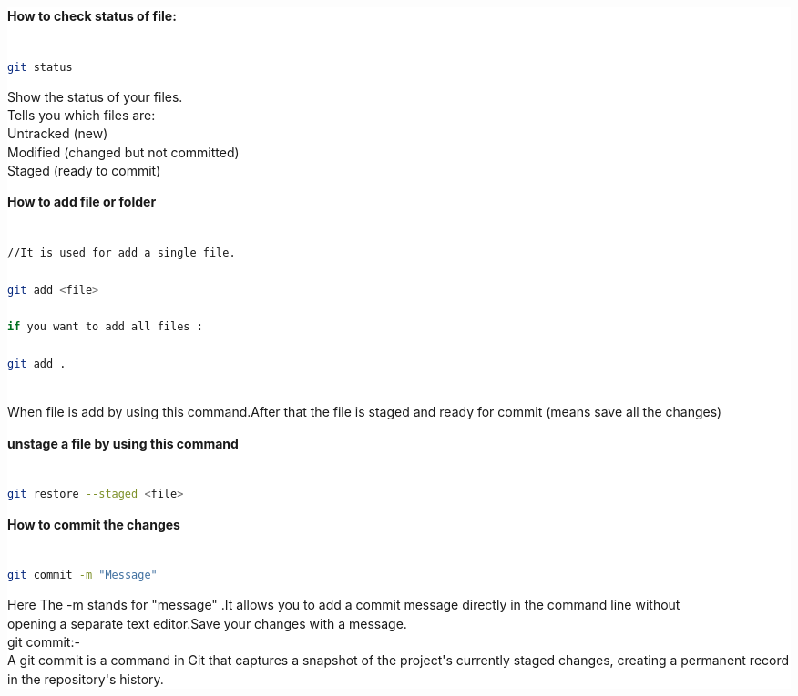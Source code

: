 <b>How to check status of file:</b>

```bash

git status    

```
 Show the status of your files.
 <br>
Tells you which files are:
<br>
Untracked (new)
<br>
Modified (changed but not committed)
<br>
Staged (ready to commit)

<b>How to add file or folder </b>

```bash

//It is used for add a single file.

git add <file>   
    
if you want to add all files :

git add .
    
```
When file is add by using this command.After that the file is staged and ready for commit (means save all the changes)


<b>unstage a file by using this command</b>

```bash

git restore --staged <file>

```    

<b>How to commit the changes</b>

```bash

git commit -m "Message" 

```
Here The -m stands for "message" .It allows you to add a commit message directly in the command line without 
<br>
opening a separate text editor.Save your changes with a message.
<br>
git commit:-
<br>
A git commit is a command in Git that captures a snapshot of the project's currently staged changes, creating a permanent record in the repository's history.
